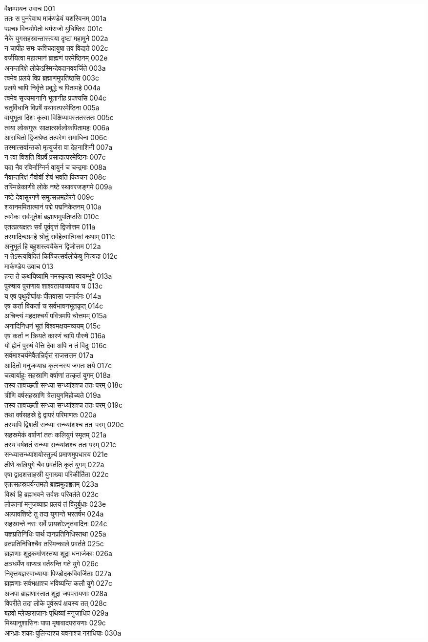 वैशम्पायन उवाच	001  
ततः स पुनरेवाथ मार्कण्डेयं यशस्विनम्	001a  
पप्रच्छ विनयोपेतो धर्मराजो युधिष्ठिरः	001c  
नैके युगसहस्रान्तास्त्वया दृष्टा महामुने	002a  
न चापीह समः कश्चिदायुषा तव विद्यते	002c  
वर्जयित्वा महात्मानं ब्राह्मणं परमेष्ठिनम्	002e  
अनन्तरिक्षे लोकेऽस्मिन्देवदानववर्जिते	003a  
त्वमेव प्रलये विप्र ब्रह्माणमुपतिष्ठसि	003c  
प्रलये चापि निर्वृत्ते प्रबुद्धे च पितामहे	004a  
त्वमेव सृज्यमानानि भूतानीह प्रपश्यसि	004c  
चतुर्विधानि विप्रर्षे यथावत्परमेष्ठिना	005a  
वायुभूता दिशः कृत्वा विक्षिप्यापस्ततस्ततः	005c  
त्वया लोकगुरुः साक्षात्सर्वलोकपितामहः	006a  
आराधितो द्विजश्रेष्ठ तत्परेण समाधिना	006c  
तस्मात्सर्वान्तको मृत्युर्जरा वा देहनाशिनी	007a  
न त्वा विशति विप्रर्षे प्रसादात्परमेष्ठिनः	007c  
यदा नैव रविर्नाग्निर्न वायुर्न च चन्द्रमाः	008a  
नैवान्तरिक्षं नैवोर्वी शेषं भवति किञ्चन	008c  
तस्मिन्नेकार्णवे लोके नष्टे स्थावरजङ्गमे	009a  
नष्टे देवासुरगणे समुत्सन्नमहोरगे	009c  
शयानममितात्मानं पद्मे पद्मनिकेतनम्	010a  
त्वमेकः सर्वभूतेशं ब्रह्माणमुपतिष्ठसि	010c  
एतत्प्रत्यक्षतः सर्वं पूर्ववृत्तं द्विजोत्तम	011a  
तस्मादिच्छामहे श्रोतुं सर्वहेत्वात्मिकां कथाम्	011c  
अनुभूतं हि बहुशस्त्वयैकेन द्विजोत्तम	012a  
न तेऽस्त्यविदितं किञ्चित्सर्वलोकेषु नित्यदा	012c  
मार्कण्डेय उवाच	013  
हन्त ते कथयिष्यामि नमस्कृत्वा स्वयम्भुवे	013a  
पुरुषाय पुराणाय शाश्वतायाव्ययाय च	013c  
य एष पृथुदीर्घाक्षः पीतवासा जनार्दनः	014a  
एष कर्ता विकर्ता च सर्वभावनभूतकृत्	014c  
अचिन्त्यं महदाश्चर्यं पवित्रमपि चोत्तमम्	015a  
अनादिनिधनं भूतं विश्वमक्षयमव्ययम्	015c  
एष कर्ता न क्रियते कारणं चापि पौरुषे	016a  
यो ह्येनं पुरुषं वेत्ति देवा अपि न तं विदुः	016c  
सर्वमाश्चर्यमेवैतन्निर्वृत्तं राजसत्तम	017a  
आदितो मनुजव्याघ्र कृत्स्नस्य जगतः क्षये	017c  
चत्वार्याहुः सहस्राणि वर्षाणां तत्कृतं युगम्	018a  
तस्य तावच्छती सन्ध्या सन्ध्यांशश्च ततः परम्	018c  
त्रीणि वर्षसहस्राणि त्रेतायुगमिहोच्यते	019a  
तस्य तावच्छती सन्ध्या सन्ध्यांशश्च ततः परम्	019c  
तथा वर्षसहस्रे द्वे द्वापरं परिमाणतः	020a  
तस्यापि द्विशती सन्ध्या सन्ध्यांशश्च ततः परम्	020c  
सहस्रमेकं वर्षाणां ततः कलियुगं स्मृतम्	021a  
तस्य वर्षशतं सन्ध्या सन्ध्यांशश्च ततः परम्	021c  
सन्ध्यासन्ध्यांशयोस्तुल्यं प्रमाणमुपधारय	021e  
क्षीणे कलियुगे चैव प्रवर्तति कृतं युगम्	022a  
एषा द्वादशसाहस्री युगाख्या परिकीर्तिता	022c  
एतत्सहस्रपर्यन्तमहो ब्राह्ममुदाहृतम्	023a  
विश्वं हि ब्रह्मभवने सर्वशः परिवर्तते	023c  
लोकानां मनुजव्याघ्र प्रलयं तं विदुर्बुधाः	023e  
अल्पावशिष्टे तु तदा युगान्ते भरतर्षभ	024a  
सहस्रान्ते नराः सर्वे प्रायशोऽनृतवादिनः	024c  
यज्ञप्रतिनिधिः पार्थ दानप्रतिनिधिस्तथा	025a  
व्रतप्रतिनिधिश्चैव तस्मिन्काले प्रवर्तते	025c  
ब्राह्मणाः शूद्रकर्माणस्तथा शूद्रा धनार्जकाः	026a  
क्षत्रधर्मेण वाप्यत्र वर्तयन्ति गते युगे	026c  
निवृत्तयज्ञस्वाध्यायाः पिण्डोदकविवर्जिताः	027a  
ब्राह्मणाः सर्वभक्षाश्च भविष्यन्ति कलौ युगे	027c  
अजपा ब्राह्मणास्तात शूद्रा जपपरायणाः	028a  
विपरीते तदा लोके पूर्वरूपं क्षयस्य तत्	028c  
बहवो म्लेच्छराजानः पृथिव्यां मनुजाधिप	029a  
मिथ्यानुशासिनः पापा मृषावादपरायणाः	029c  
आन्ध्राः शकाः पुलिन्दाश्च यवनाश्च नराधिपाः	030a  